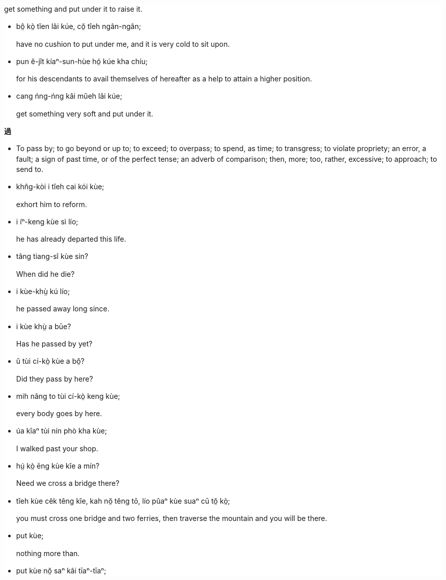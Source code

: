   get something and put under it to raise it.

- bô̤ kò̤ tĭen lâi kúe, cŏ̤ tîeh ngân-ngân;

  have no cushion to put under me, and it is very cold to sit upon.

- pun ĕ-jît kíaⁿ-sun-hùe hó̤ kúe kha chíu;

  for his descendants to avail themselves of hereafter as a help to attain a higher position.

- cang ńng-ńng kâi mûeh lâi kúe;

  get something very soft and put under it.

**過**
- To pass by; to go beyond or up to; to exceed; to  overpass; to spend, as time; to transgress; to violate propriety; an  error, a fault; a sign of past time, or of the perfect tense; an adverb  of comparison; then, more; too, rather, excessive; to approach; to send  to.

- khn̂g-kòi i tîeh cai kói kùe;

  exhort him to reform.

- i íⁿ-keng kùe sì lío;

  he has already departed this life.

- tâng tiang-sî kùe sin?

  When did he die?

- i kùe-khṳ̀ kú lío;

  he passed away long since.

- i kùe khṳ̀ a būe?

  Has he passed by yet?

- ŭ tùi cí-kò̤ kùe a bô̤?

  Did they pass by here?

- mih nâng to tùi cí-kò̤ keng kùe;

  every body goes by here.

- úa kîaⁿ tùi nín phò kha kùe;

  I walked past your shop.

- hṳ́ kò̤ ēng kùe kîe a mín?

  Need we cross a bridge there?

- tîeh kùe cêk têng kîe, kah nŏ̤ têng tō, lío pûaⁿ kùe suaⁿ cū tŏ̤ kò̤;

  you must cross one bridge and two ferries, then traverse the mountain and you will be there.

- put kùe;

  nothing more than.

- put kùe nŏ̤ saⁿ kâi tīaⁿ-tīaⁿ;
